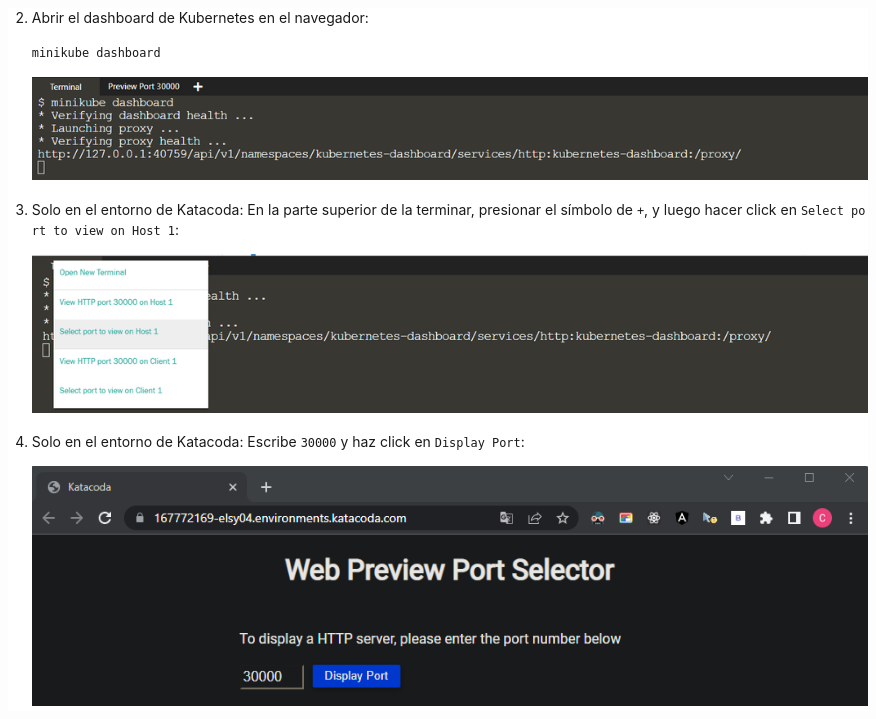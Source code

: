 2. Abrir el dashboard de Kubernetes en el navegador:

   ```txt
   minikube dashboard
   ```

   ![46](doc/46.png)

3. Solo en el entorno de Katacoda: En la parte superior de la terminar, presionar el símbolo de `+`, y luego hacer click en `Select port to view on Host 1`:

   ![47](doc/47.png)

4. Solo en el entorno de Katacoda: Escribe `30000` y haz click en `Display Port`:

   ![48](doc/48.png)
